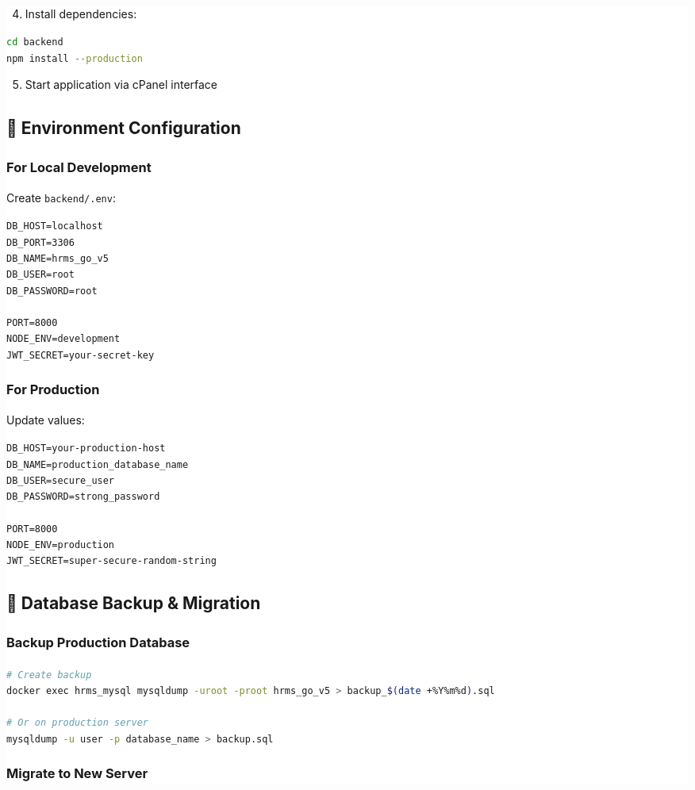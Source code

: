 4. Install dependencies:
```bash
cd backend
npm install --production
```

5. Start application via cPanel interface

## 🔧 Environment Configuration

### For Local Development

Create `backend/.env`:
```env
DB_HOST=localhost
DB_PORT=3306
DB_NAME=hrms_go_v5
DB_USER=root
DB_PASSWORD=root

PORT=8000
NODE_ENV=development
JWT_SECRET=your-secret-key
```

### For Production

Update values:
```env
DB_HOST=your-production-host
DB_NAME=production_database_name
DB_USER=secure_user
DB_PASSWORD=strong_password

PORT=8000
NODE_ENV=production
JWT_SECRET=super-secure-random-string
```

## 💾 Database Backup & Migration

### Backup Production Database

```bash
# Create backup
docker exec hrms_mysql mysqldump -uroot -proot hrms_go_v5 > backup_$(date +%Y%m%d).sql

# Or on production server
mysqldump -u user -p database_name > backup.sql
```

### Migrate to New Server
